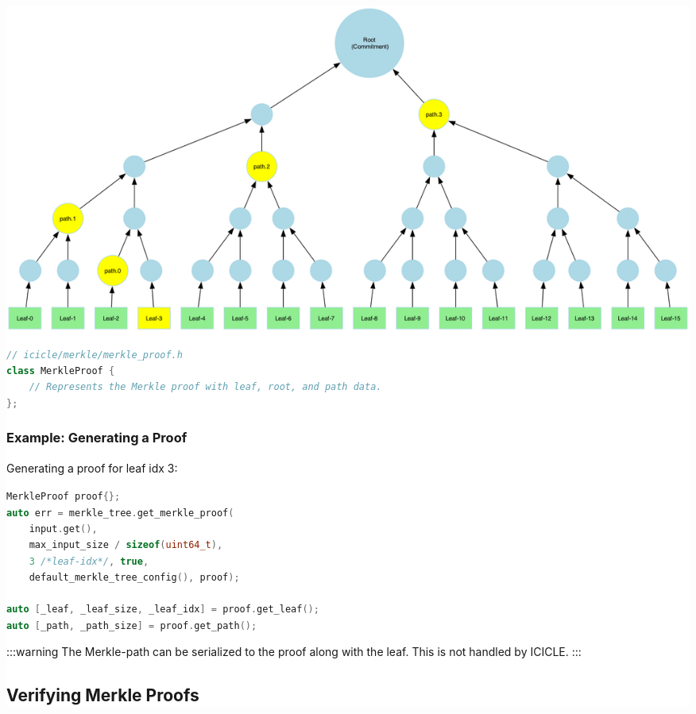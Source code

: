 ![Merkle Pruned Phat Diagram](/img/merkle_diagrams/diagram1_path.png)


```cpp
// icicle/merkle/merkle_proof.h
class MerkleProof {
    // Represents the Merkle proof with leaf, root, and path data.
};
```

### Example: Generating a Proof

Generating a proof for leaf idx 3:

```cpp
MerkleProof proof{};
auto err = merkle_tree.get_merkle_proof(
    input.get(),
    max_input_size / sizeof(uint64_t),
    3 /*leaf-idx*/, true,
    default_merkle_tree_config(), proof);

auto [_leaf, _leaf_size, _leaf_idx] = proof.get_leaf();
auto [_path, _path_size] = proof.get_path();
```

:::warning
The Merkle-path can be serialized to the proof along with the leaf. This is not handled by ICICLE.
:::



## Verifying Merkle Proofs

